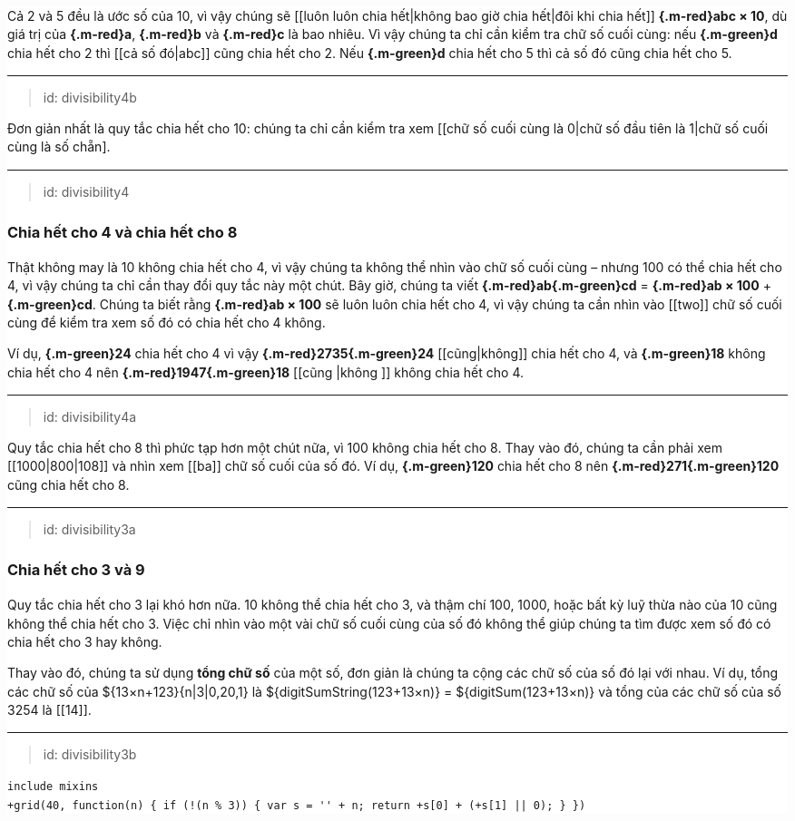 Cả 2 và 5 đều là ước số của 10, vì vậy chúng sẽ [[luôn luôn chia hết|không bao giờ chia hết|đôi khi chia hết]] __{.m-red}abc × 10__, dù giá trị của  __{.m-red}a__, __{.m-red}b__
và __{.m-red}c__ là bao nhiêu. Vì vậy chúng ta chỉ cần kiểm tra chữ số cuối cùng: nếu
__{.m-green}d__ chia hết cho 2 thì [[cả số đó|abc]] cũng chia hết cho 2. Nếu __{.m-green}d__ chia hết cho 5 thì cả số đó cũng chia hết cho 5. 

---
> id: divisibility4b

Đơn giản nhất là quy tắc chia hết cho 10: chúng ta chỉ cần kiểm tra xem
[[chữ số cuối cùng là 0|chữ số đầu tiên là 1|chữ số cuối cùng là số chẵn].

---
> id: divisibility4

### Chia hết cho 4 và chia hết cho 8 

Thật không may là 10 không chia hết cho 4, vì vậy chúng ta không thể nhìn vào chữ số cuối cùng –
nhưng 100 có thể chia hết cho 4, vì vậy chúng ta chỉ cần thay đổi quy tắc này một chút.
Bây giờ, chúng ta viết __{.m-red}ab__**{.m-green}cd** = __{.m-red}ab × 100__ +
__{.m-green}cd__. Chúng ta biết rằng __{.m-red}ab × 100__ sẽ luôn luôn chia hết cho 4, vì vậy chúng ta cần nhìn vào [[two]] chữ số cuối cùng để kiểm tra xem số đó có chia hết cho 4 không. 

Ví dụ, __{.m-green}24__ chia hết cho 4 vì vậy __{.m-red}2735__**{.m-green}24**
[[cũng|không]] chia hết cho 4, và __{.m-green}18__ không chia hết cho 4 nên 
__{.m-red}1947__**{.m-green}18** [[cũng |không ]] không chia hết cho 4. 

---
> id: divisibility4a

Quy tắc chia hết cho 8 thì phức tạp hơn một chút nữa, vì 100 không chia hết cho 8. Thay vào đó, chúng ta cần phải xem [[1000|800|108]] và nhìn xem [[ba]] chữ số cuối của số đó. 
Ví dụ, __{.m-green}120__ chia hết cho 8 nên 
__{.m-red}271__**{.m-green}120** cũng chia hết cho 8. 

---
> id: divisibility3a

### Chia hết cho 3 và 9 

Quy tắc chia hết cho 3 lại khó hơn nữa. 10 không thể chia hết cho 3, và thậm chí 100, 1000, hoặc bất kỳ luỹ thừa nào của 10 cũng không thể chia hết cho 3. Việc chỉ nhìn vào một vài chữ số cuối cùng của số đó không thể giúp chúng ta tìm được xem số đó có chia hết cho 3 hay không. 

Thay vào đó, chúng ta sử dụng  __tổng chữ số__ của một số, đơn giản là chúng ta cộng các chữ số của số đó lại với nhau. Ví dụ, tổng các chữ số của ${13×n+123}{n|3|0,20,1}
là ${digitSumString(123+13×n)} = ${digitSum(123+13×n)} và tổng của các chữ số của số 3254 là
[[14]].

---
> id: divisibility3b

    include mixins
    +grid(40, function(n) { if (!(n % 3)) { var s = '' + n; return +s[0] + (+s[1] || 0); } })
